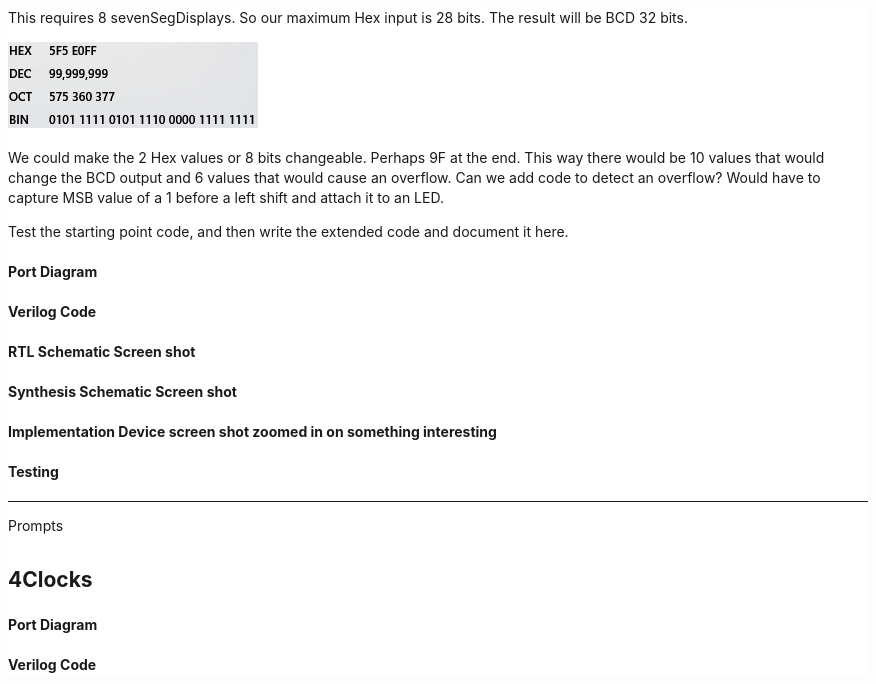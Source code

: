 This requires 8 sevenSegDisplays. So our maximum Hex input is 28 bits. The result will be BCD 32 bits. 

![1550060559247](1550060559247.png)

We could make the 2 Hex values or 8 bits changeable. Perhaps 9F at the end. This way there would be 10 values that would change the BCD output and 6 values that would cause an overflow. Can we add code to detect an overflow? Would have to capture MSB value of a 1 before a left shift and attach it to an LED. 

Test the starting point code, and then write the extended code and document it here. 

#### Port Diagram

#### Verilog Code

#### RTL Schematic Screen shot

#### Synthesis Schematic Screen shot

#### Implementation Device screen shot zoomed in on something interesting

#### Testing

----

Prompts

## 4Clocks

#### Port Diagram

#### Verilog Code 
